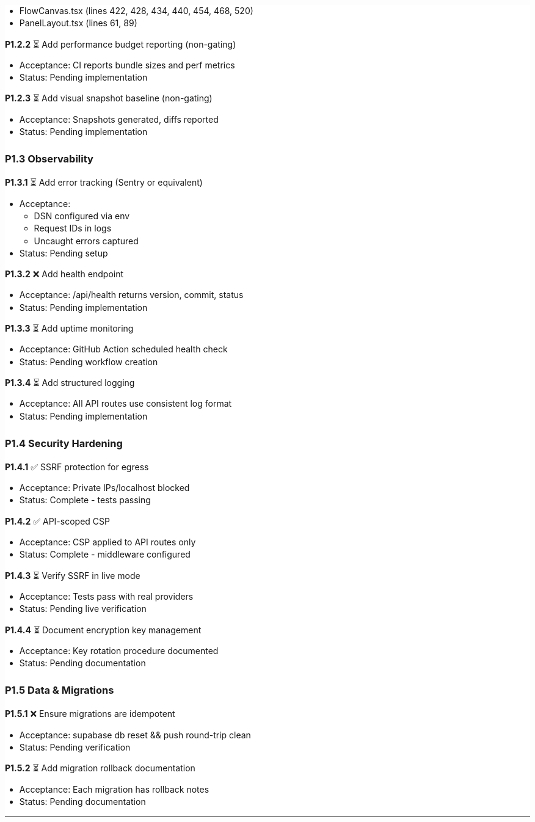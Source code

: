   - FlowCanvas.tsx (lines 422, 428, 434, 440, 454, 468, 520)
  - PanelLayout.tsx (lines 61, 89)

**P1.2.2** ⏳ Add performance budget reporting (non-gating)
- Acceptance: CI reports bundle sizes and perf metrics
- Status: Pending implementation

**P1.2.3** ⏳ Add visual snapshot baseline (non-gating)
- Acceptance: Snapshots generated, diffs reported
- Status: Pending implementation

### P1.3 Observability
**P1.3.1** ⏳ Add error tracking (Sentry or equivalent)
- Acceptance: 
  - DSN configured via env
  - Request IDs in logs
  - Uncaught errors captured
- Status: Pending setup

**P1.3.2** ❌ Add health endpoint
- Acceptance: /api/health returns version, commit, status
- Status: Pending implementation

**P1.3.3** ⏳ Add uptime monitoring
- Acceptance: GitHub Action scheduled health check
- Status: Pending workflow creation

**P1.3.4** ⏳ Add structured logging
- Acceptance: All API routes use consistent log format
- Status: Pending implementation

### P1.4 Security Hardening
**P1.4.1** ✅ SSRF protection for egress
- Acceptance: Private IPs/localhost blocked
- Status: Complete - tests passing

**P1.4.2** ✅ API-scoped CSP
- Acceptance: CSP applied to API routes only
- Status: Complete - middleware configured

**P1.4.3** ⏳ Verify SSRF in live mode
- Acceptance: Tests pass with real providers
- Status: Pending live verification

**P1.4.4** ⏳ Document encryption key management
- Acceptance: Key rotation procedure documented
- Status: Pending documentation

### P1.5 Data & Migrations
**P1.5.1** ❌ Ensure migrations are idempotent
- Acceptance: supabase db reset && push round-trip clean
- Status: Pending verification

**P1.5.2** ⏳ Add migration rollback documentation
- Acceptance: Each migration has rollback notes
- Status: Pending documentation

---